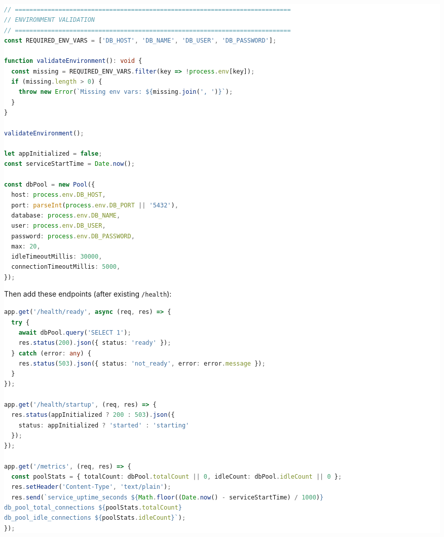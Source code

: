 ```typescript
// ============================================================================
// ENVIRONMENT VALIDATION
// ============================================================================
const REQUIRED_ENV_VARS = ['DB_HOST', 'DB_NAME', 'DB_USER', 'DB_PASSWORD'];

function validateEnvironment(): void {
  const missing = REQUIRED_ENV_VARS.filter(key => !process.env[key]);
  if (missing.length > 0) {
    throw new Error(`Missing env vars: ${missing.join(', ')}`);
  }
}

validateEnvironment();

let appInitialized = false;
const serviceStartTime = Date.now();

const dbPool = new Pool({
  host: process.env.DB_HOST,
  port: parseInt(process.env.DB_PORT || '5432'),
  database: process.env.DB_NAME,
  user: process.env.DB_USER,
  password: process.env.DB_PASSWORD,
  max: 20,
  idleTimeoutMillis: 30000,
  connectionTimeoutMillis: 5000,
});
```

Then add these endpoints (after existing `/health`):

```typescript
app.get('/health/ready', async (req, res) => {
  try {
    await dbPool.query('SELECT 1');
    res.status(200).json({ status: 'ready' });
  } catch (error: any) {
    res.status(503).json({ status: 'not_ready', error: error.message });
  }
});

app.get('/health/startup', (req, res) => {
  res.status(appInitialized ? 200 : 503).json({
    status: appInitialized ? 'started' : 'starting'
  });
});

app.get('/metrics', (req, res) => {
  const poolStats = { totalCount: dbPool.totalCount || 0, idleCount: dbPool.idleCount || 0 };
  res.setHeader('Content-Type', 'text/plain');
  res.send(`service_uptime_seconds ${Math.floor((Date.now() - serviceStartTime) / 1000)}
db_pool_total_connections ${poolStats.totalCount}
db_pool_idle_connections ${poolStats.idleCount}`);
});
```
